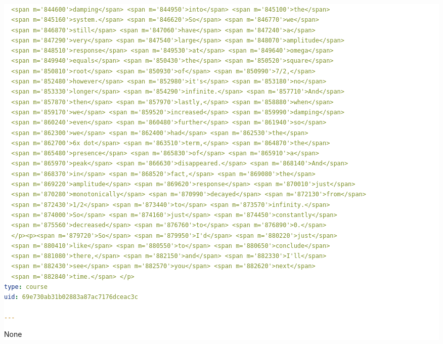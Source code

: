 ```yaml
  <span m='844600'>damping</span> <span m='844950'>into</span> <span m='845100'>the</span>
  <span m='845160'>system.</span> <span m='846620'>So</span> <span m='846770'>we</span>
  <span m='846870'>still</span> <span m='847060'>have</span> <span m='847240'>a</span>
  <span m='847290'>very</span> <span m='847540'>large</span> <span m='848070'>amplitude</span>
  <span m='848510'>response</span> <span m='849530'>at</span> <span m='849640'>omega</span>
  <span m='849940'>equals</span> <span m='850430'>the</span> <span m='850520'>square</span>
  <span m='850810'>root</span> <span m='850930'>of</span> <span m='850990'>7/2,</span>
  <span m='852480'>however</span> <span m='852980'>it's</span> <span m='853180'>no</span>
  <span m='853330'>longer</span> <span m='854290'>infinite.</span> <span m='857710'>And</span>
  <span m='857870'>then</span> <span m='857970'>lastly,</span> <span m='858880'>when</span>
  <span m='859170'>we</span> <span m='859520'>increased</span> <span m='859990'>damping</span>
  <span m='860240'>even</span> <span m='860480'>further</span> <span m='861940'>so</span>
  <span m='862300'>we</span> <span m='862400'>had</span> <span m='862530'>the</span>
  <span m='862700'>6x dot</span> <span m='863510'>term,</span> <span m='864870'>the</span>
  <span m='865480'>presence</span> <span m='865830'>of</span> <span m='865910'>a</span>
  <span m='865970'>peak</span> <span m='866630'>disappeared.</span> <span m='868140'>And</span>
  <span m='868370'>in</span> <span m='868520'>fact,</span> <span m='869080'>the</span>
  <span m='869220'>amplitude</span> <span m='869620'>response</span> <span m='870010'>just</span>
  <span m='870280'>monotonically</span> <span m='870990'>decayed</span> <span m='872130'>from</span>
  <span m='872430'>1/2</span> <span m='873440'>to</span> <span m='873570'>infinity.</span>
  <span m='874000'>So</span> <span m='874160'>just</span> <span m='874450'>constantly</span>
  <span m='875560'>decreased</span> <span m='876760'>to</span> <span m='876890'>0.</span>
  </p><p><span m='879720'>So</span> <span m='879950'>I'd</span> <span m='880220'>just</span>
  <span m='880410'>like</span> <span m='880550'>to</span> <span m='880650'>conclude</span>
  <span m='881080'>there,</span> <span m='882150'>and</span> <span m='882330'>I'll</span>
  <span m='882430'>see</span> <span m='882570'>you</span> <span m='882620'>next</span>
  <span m='882840'>time.</span> </p>
type: course
uid: 69e730ab31b02883a87ac7176dceac3c

---
```

None